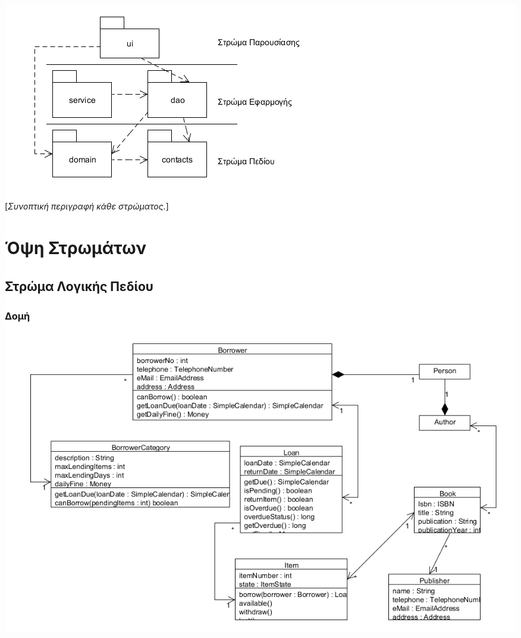 ![](./uml/design/Layers.png)

[*Συνοπτική περιγραφή κάθε στρώματος.*]

# <a id="layers_view"></a>  Όψη Στρωμάτων

## <a id="domain_layer"></a> Στρώμα Λογικής Πεδίου

### <a id="domain_layer_structure"></a> Δομή

![](./uml/design/LibraryDomain.png)
